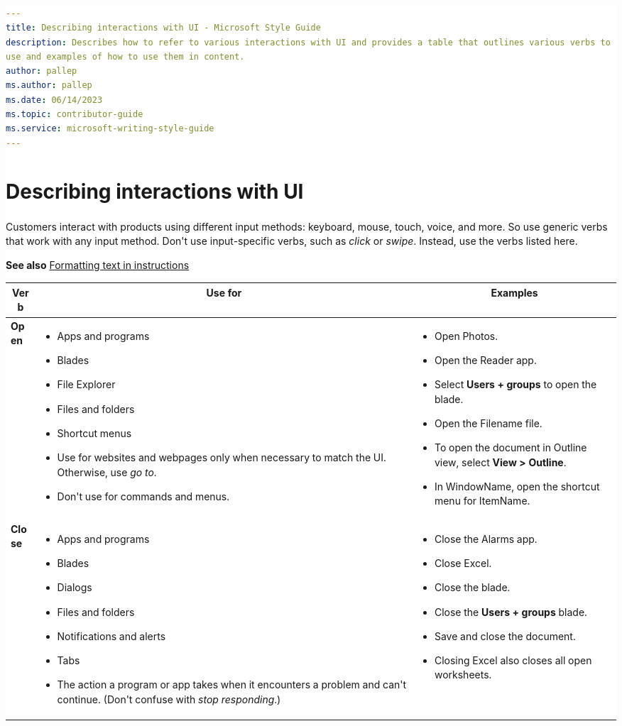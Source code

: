 ```yaml
---
title: Describing interactions with UI - Microsoft Style Guide
description: Describes how to refer to various interactions with UI and provides a table that outlines various verbs to use and examples of how to use them in content.
author: pallep
ms.author: pallep
ms.date: 06/14/2023
ms.topic: contributor-guide
ms.service: microsoft-writing-style-guide
---
```


# Describing interactions with UI

Customers
interact with products using different input methods: keyboard,
mouse, touch, voice, and more. So use generic verbs that work with any
input method. Don't use input-specific verbs, such as *click* or *swipe*. Instead, use the verbs listed here.

**See also** [Formatting text in instructions](~/procedures-instructions/formatting-text-in-instructions.md)


|            **Verb**             |                                                                                                                                                                                                                                                                                     **Use for**                                                                                                                                                                                                                                                                                     |                                                                                                                                                                                                                                                                                                            **Examples**                                                                                                                                                                                                                                                                                                             |
|---------------------------------|-------------------------------------------------------------------------------------------------------------------------------------------------------------------------------------------------------------------------------------------------------------------------------------------------------------------------------------------------------------------------------------------------------------------------------------------------------------------------------------------------------------------------------------------------------------------------------------|-------------------------------------------------------------------------------------------------------------------------------------------------------------------------------------------------------------------------------------------------------------------------------------------------------------------------------------------------------------------------------------------------------------------------------------------------------------------------------------------------------------------------------------------------------------------------------------------------------------------------------------|
|            **Open**             |                                                                                                                      <ul><li>Apps and programs</li></ul> <ul><li>Blades</li></ul> <ul><li>File Explorer</li></ul> <ul><li>Files and folders</li></ul> <ul><li>Shortcut menus</li></ul> <ul><li>Use for websites and webpages only when necessary to match the UI. Otherwise, use <em>go to</em>.</li></ul> <ul><li>Don't use for commands and menus.</li></ul>                                                                                                                      |                                                                                                                                  <ul><li>Open Photos.</li></ul> <ul><li>Open the Reader app.</li></ul> <ul><li>Select <strong>Users + groups</strong> to open the blade.</li></ul> <ul><li>Open the Filename file.</li></ul> <ul><li>To open the document in Outline view, select <strong>View > Outline</strong>.</li></ul> <ul><li>In WindowName, open the shortcut menu for ItemName.</li></ul>                                                                                                                                  |
|            **Close**            |                                                                                                                <ul><li>Apps and programs</li></ul> <ul><li>Blades</li></ul> <ul><li>Dialogs</li></ul> <ul><li>Files and folders</li></ul> <ul><li>Notifications and alerts</li></ul> <ul><li>Tabs</li></ul> <ul><li>The action a program or app takes when it encounters a problem and can't continue. (Don't confuse with <em>stop responding</em>.)</li></ul>                                                                                                                |                                                                                                                                                                    <ul><li>Close the Alarms app.</li></ul> <ul><li>Close Excel.</li></ul> <ul><li>Close the blade.</li></ul> <ul><li>Close the <strong>Users + groups</strong> blade.</li></ul> <ul><li>Save and close the document.</li></ul> <ul><li>Closing Excel also closes all open worksheets.</li></ul>                                                                                                                                                                     |